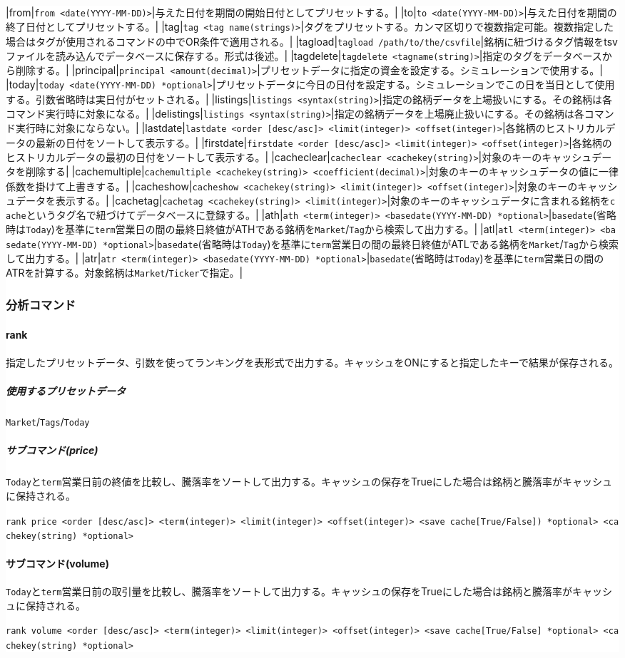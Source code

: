 |from|`from <date(YYYY-MM-DD)>`|与えた日付を期間の開始日付としてプリセットする。|
|to|`to <date(YYYY-MM-DD)>`|与えた日付を期間の終了日付としてプリセットする。|
|tag|`tag <tag name(strings)>`|タグをプリセットする。カンマ区切りで複数指定可能。複数指定した場合はタグが使用されるコマンドの中でOR条件で適用される。|
|tagload|`tagload /path/to/the/csvfile`|銘柄に紐づけるタグ情報をtsvファイルを読み込んでデータベースに保存する。形式は後述。|
|tagdelete|`tagdelete <tagname(string)>`|指定のタグをデータベースから削除する。|
|principal|`principal <amount(decimal)>`|プリセットデータに指定の資金を設定する。シミュレーションで使用する。|
|today|`today <date(YYYY-MM-DD) *optional>`|プリセットデータに今日の日付を設定する。シミュレーションでこの日を当日として使用する。引数省略時は実日付がセットされる。|
|listings|`listings <syntax(string)>`|指定の銘柄データを上場扱いにする。その銘柄は各コマンド実行時に対象になる。|
|delistings|`listings <syntax(string)>`|指定の銘柄データを上場廃止扱いにする。その銘柄は各コマンド実行時に対象にならない。|
|lastdate|`lastdate <order [desc/asc]> <limit(integer)> <offset(integer)>`|各銘柄のヒストリカルデータの最新の日付をソートして表示する。|
|firstdate|`firstdate <order [desc/asc]> <limit(integer)> <offset(integer)>`|各銘柄のヒストリカルデータの最初の日付をソートして表示する。|
|cacheclear|`cacheclear <cachekey(string)>`|対象のキーのキャッシュデータを削除する|
|cachemultiple|`cachemultiple <cachekey(string)> <coefficient(decimal)>`|対象のキーのキャッシュデータの値に一律係数を掛けて上書きする。|
|cacheshow|`cacheshow <cachekey(string)> <limit(integer)> <offset(integer)>`|対象のキーのキャッシュデータを表示する。|
|cachetag|`cachetag <cachekey(string)> <limit(integer)>`|対象のキーのキャッシュデータに含まれる銘柄を`cache`というタグ名で紐づけてデータベースに登録する。|
|ath|`ath <term(integer)> <basedate(YYYY-MM-DD) *optional>`|`basedate`(省略時は`Today`)を基準に`term`営業日の間の最終日終値がATHである銘柄を`Market`/`Tag`から検索して出力する。|
|atl|`atl <term(integer)> <basedate(YYYY-MM-DD) *optional>`|`basedate`(省略時は`Today`)を基準に`term`営業日の間の最終日終値がATLである銘柄を`Market`/`Tag`から検索して出力する。|
|atr|`atr <term(integer)> <basedate(YYYY-MM-DD) *optional>`|`basedate`(省略時は`Today`)を基準に`term`営業日の間のATRを計算する。対象銘柄は`Market`/`Ticker`で指定。|

### 分析コマンド

#### rank
指定したプリセットデータ、引数を使ってランキングを表形式で出力する。キャッシュをONにすると指定したキーで結果が保存される。

##### 使用するプリセットデータ
`Market`/`Tags`/`Today`

##### サブコマンド(price)

`Today`と`term`営業日前の終値を比較し、騰落率をソートして出力する。キャッシュの保存をTrueにした場合は銘柄と騰落率がキャッシュに保持される。

`rank price <order [desc/asc]> <term(integer)> <limit(integer)> <offset(integer)> <save cache[True/False]) *optional> <cachekey(string) *optional>`

#### サブコマンド(volume)

`Today`と`term`営業日前の取引量を比較し、騰落率をソートして出力する。キャッシュの保存をTrueにした場合は銘柄と騰落率がキャッシュに保持される。

`rank volume <order [desc/asc]> <term(integer)> <limit(integer)> <offset(integer)> <save cache[True/False] *optional> <cachekey(string) *optional>`
